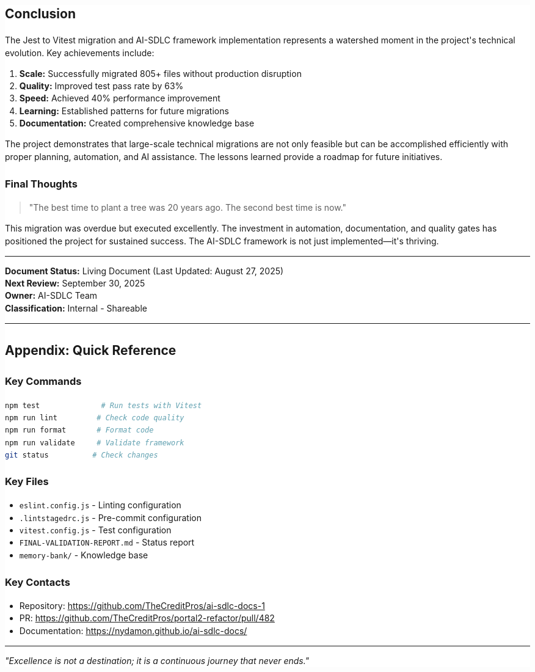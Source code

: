 
## Conclusion

The Jest to Vitest migration and AI-SDLC framework implementation represents a watershed moment in the project's technical evolution. Key achievements include:

1. **Scale:** Successfully migrated 805+ files without production disruption
2. **Quality:** Improved test pass rate by 63%
3. **Speed:** Achieved 40% performance improvement
4. **Learning:** Established patterns for future migrations
5. **Documentation:** Created comprehensive knowledge base

The project demonstrates that large-scale technical migrations are not only feasible but can be accomplished efficiently with proper planning, automation, and AI assistance. The lessons learned provide a roadmap for future initiatives.

### Final Thoughts

> "The best time to plant a tree was 20 years ago. The second best time is now."

This migration was overdue but executed excellently. The investment in automation, documentation, and quality gates has positioned the project for sustained success. The AI-SDLC framework is not just implemented—it's thriving.

---

**Document Status:** Living Document (Last Updated: August 27, 2025)  
**Next Review:** September 30, 2025  
**Owner:** AI-SDLC Team  
**Classification:** Internal - Shareable

---

## Appendix: Quick Reference

### Key Commands

```bash
npm test              # Run tests with Vitest
npm run lint         # Check code quality
npm run format       # Format code
npm run validate     # Validate framework
git status          # Check changes
```

### Key Files

- `eslint.config.js` - Linting configuration
- `.lintstagedrc.js` - Pre-commit configuration
- `vitest.config.js` - Test configuration
- `FINAL-VALIDATION-REPORT.md` - Status report
- `memory-bank/` - Knowledge base

### Key Contacts

- Repository: https://github.com/TheCreditPros/ai-sdlc-docs-1
- PR: https://github.com/TheCreditPros/portal2-refactor/pull/482
- Documentation: https://nydamon.github.io/ai-sdlc-docs/

---

_"Excellence is not a destination; it is a continuous journey that never ends."_
